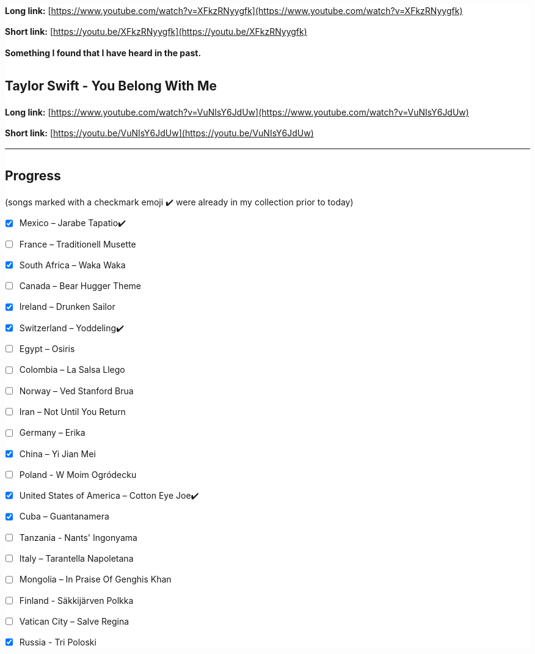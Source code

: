 **Long link:** [https://www.youtube.com/watch?v=XFkzRNyygfk](https://www.youtube.com/watch?v=XFkzRNyygfk)

**Short link:** [https://youtu.be/XFkzRNyygfk](https://youtu.be/XFkzRNyygfk)

**Something I found that I have heard in the past.**

## Taylor Swift - You Belong With Me

**Long link:** [https://www.youtube.com/watch?v=VuNIsY6JdUw](https://www.youtube.com/watch?v=VuNIsY6JdUw)

**Short link:** [https://youtu.be/VuNIsY6JdUw](https://youtu.be/VuNIsY6JdUw)

***

## Progress

(songs marked with a checkmark emoji ✔️ were already in my collection prior to today)

- [x] Mexico – Jarabe Tapatio✔️

- [ ] France – Traditionell Musette

- [x] South Africa – Waka Waka

- [ ] Canada – Bear Hugger Theme

- [x] Ireland – Drunken Sailor

- [x] Switzerland – Yoddeling✔️

- [ ] Egypt – Osiris

- [ ] Colombia – La Salsa Llego

- [ ] Norway – Ved Stanford Brua

- [ ] Iran – Not Until You Return

- [ ] Germany – Erika

- [x] China – Yi Jian Mei

- [ ] Poland - W Moim Ogródecku

- [x] United States of America – Cotton Eye Joe✔️

- [x] Cuba – Guantanamera

- [ ] Tanzania - Nants' Ingonyama

- [ ] Italy – Tarantella Napoletana

- [ ] Mongolia – In Praise Of Genghis Khan

- [ ] Finland - Säkkijärven Polkka

- [ ] Vatican City – Salve Regina

- [x] Russia - Tri Poloski
